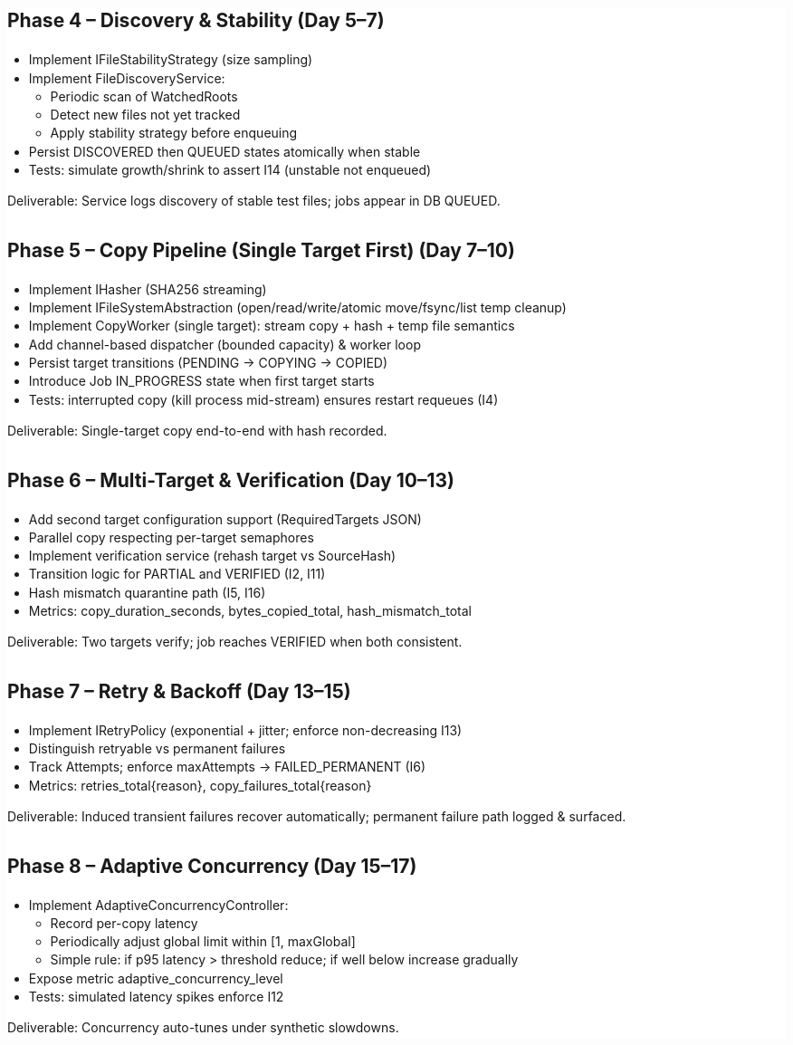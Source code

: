 ## Phase 4 – Discovery & Stability (Day 5–7)
- Implement IFileStabilityStrategy (size sampling)
- Implement FileDiscoveryService:
  - Periodic scan of WatchedRoots
  - Detect new files not yet tracked
  - Apply stability strategy before enqueuing
- Persist DISCOVERED then QUEUED states atomically when stable
- Tests: simulate growth/shrink to assert I14 (unstable not enqueued)

Deliverable: Service logs discovery of stable test files; jobs appear in DB QUEUED.

## Phase 5 – Copy Pipeline (Single Target First) (Day 7–10)
- Implement IHasher (SHA256 streaming)
- Implement IFileSystemAbstraction (open/read/write/atomic move/fsync/list temp cleanup)
- Implement CopyWorker (single target): stream copy + hash + temp file semantics
- Add channel-based dispatcher (bounded capacity) & worker loop
- Persist target transitions (PENDING → COPYING → COPIED)
- Introduce Job IN_PROGRESS state when first target starts
- Tests: interrupted copy (kill process mid-stream) ensures restart requeues (I4)

Deliverable: Single-target copy end-to-end with hash recorded.

## Phase 6 – Multi-Target & Verification (Day 10–13)
- Add second target configuration support (RequiredTargets JSON)
- Parallel copy respecting per-target semaphores
- Implement verification service (rehash target vs SourceHash)
- Transition logic for PARTIAL and VERIFIED (I2, I11)
- Hash mismatch quarantine path (I5, I16)
- Metrics: copy_duration_seconds, bytes_copied_total, hash_mismatch_total

Deliverable: Two targets verify; job reaches VERIFIED when both consistent.

## Phase 7 – Retry & Backoff (Day 13–15)
- Implement IRetryPolicy (exponential + jitter; enforce non-decreasing I13)
- Distinguish retryable vs permanent failures
- Track Attempts; enforce maxAttempts → FAILED_PERMANENT (I6)
- Metrics: retries_total{reason}, copy_failures_total{reason}

Deliverable: Induced transient failures recover automatically; permanent failure path logged & surfaced.

## Phase 8 – Adaptive Concurrency (Day 15–17)
- Implement AdaptiveConcurrencyController:
  - Record per-copy latency
  - Periodically adjust global limit within [1, maxGlobal]
  - Simple rule: if p95 latency > threshold reduce; if well below increase gradually
- Expose metric adaptive_concurrency_level
- Tests: simulated latency spikes enforce I12

Deliverable: Concurrency auto-tunes under synthetic slowdowns.
